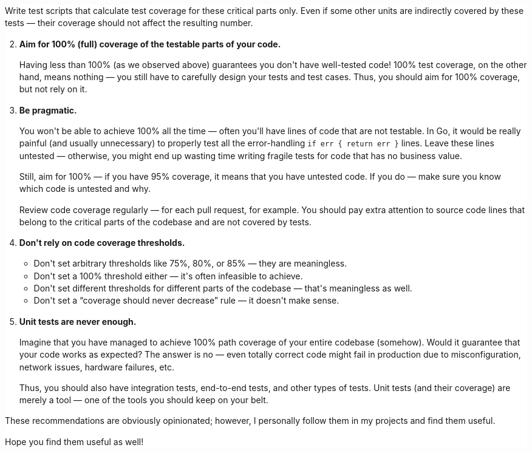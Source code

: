    Write test scripts that calculate test coverage for these critical parts only.
   Even if some other units are indirectly covered by these tests — their coverage should not affect the resulting number.

2. **Aim for 100% (full) coverage of the testable parts of your code.**

   Having less than 100% (as we observed above) guarantees you don't have well-tested code!
   100% test coverage, on the other hand, means nothing — you still have to carefully design your tests and test cases.
   Thus, you should aim for 100% coverage, but not rely on it.

3. **Be pragmatic.**

   You won't be able to achieve 100% all the time — often you'll have lines of code that are not testable.
   In Go, it would be really painful (and usually unnecessary) to properly test
   all the error-handling `if err { return err }` lines.
   Leave these lines untested — otherwise, you might end up wasting time writing fragile tests
   for code that has no business value.

   Still, aim for 100% — if you have 95% coverage, it means that you have untested code.
   If you do — make sure you know which code is untested and why.

   Review code coverage regularly — for each pull request, for example.
   You should pay extra attention to source code lines that belong to the critical parts of the codebase
   and are not covered by tests.

4. **Don't rely on code coverage thresholds.**

   * Don't set arbitrary thresholds like 75%, 80%, or 85% — they are meaningless.
   * Don't set a 100% threshold either — it's often infeasible to achieve.
   * Don't set different thresholds for different parts of the codebase — that's meaningless as well.
   * Don't set a “coverage should never decrease” rule — it doesn't make sense.

5. **Unit tests are never enough.**

   Imagine that you have managed to achieve 100% path coverage of your entire codebase (somehow).
   Would it guarantee that your code works as expected?
   The answer is no — even totally correct code might fail in production due to misconfiguration, network issues, hardware failures, etc.

   Thus, you should also have integration tests, end-to-end tests, and other types of tests.
   Unit tests (and their coverage) are merely a tool — one of the tools you should keep on your belt.

These recommendations are obviously opinionated; however,
I personally follow them in my projects and find them useful.

Hope you find them useful as well!
